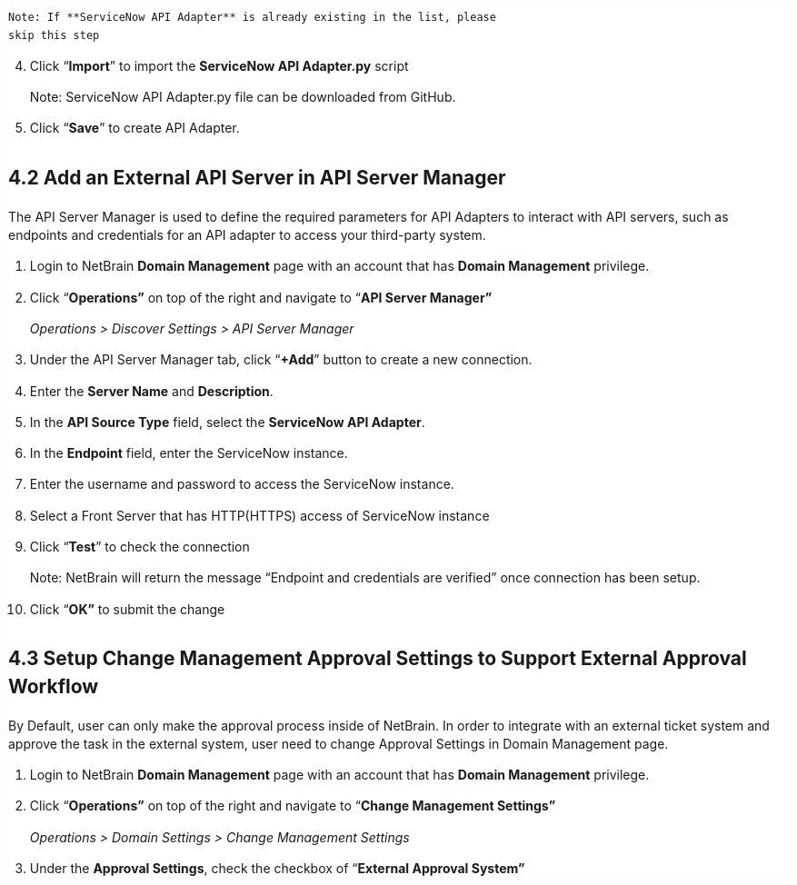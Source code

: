     Note: If **ServiceNow API Adapter** is already existing in the list, please
    skip this step

4.  Click “**Import**” to import the **ServiceNow API Adapter.py** script

    Note: ServiceNow API Adapter.py file can be downloaded from GitHub.

5.  Click “**Save**” to create API Adapter.

4.2 Add an External API Server in API Server Manager
----------------------------------------------------

The API Server Manager is used to define the required parameters for API
Adapters to interact with API servers, such as endpoints and credentials for an
API adapter to access your third-party system.

1.  Login to NetBrain **Domain Management** page with an account that has
    **Domain Management** privilege.

2.  Click “**Operations”** on top of the right and navigate to “**API Server
    Manager”**

    *Operations \> Discover Settings \> API Server Manager*

3.  Under the API Server Manager tab, click “**+Add**” button to create a new
    connection.

4.  Enter the **Server Name** and **Description**.

5.  In the **API Source Type** field, select the **ServiceNow API Adapter**.

6.  In the **Endpoint** field, enter the ServiceNow instance.

7.  Enter the username and password to access the ServiceNow instance.

8.  Select a Front Server that has HTTP(HTTPS) access of ServiceNow instance

9.  Click “**Test**” to check the connection

    Note: NetBrain will return the message “Endpoint and credentials are
    verified” once connection has been setup.

10. Click “**OK”** to submit the change

4.3 Setup Change Management Approval Settings to Support External Approval Workflow
-----------------------------------------------------------------------------------

By Default, user can only make the approval process inside of NetBrain. In order
to integrate with an external ticket system and approve the task in the external
system, user need to change Approval Settings in Domain Management page.

1.  Login to NetBrain **Domain Management** page with an account that has
    **Domain Management** privilege.

2.  Click “**Operations”** on top of the right and navigate to “**Change
    Management Settings”**

    *Operations \> Domain Settings \> Change Management Settings*

3.  Under the **Approval Settings**, check the checkbox of “**External Approval
    System”**

